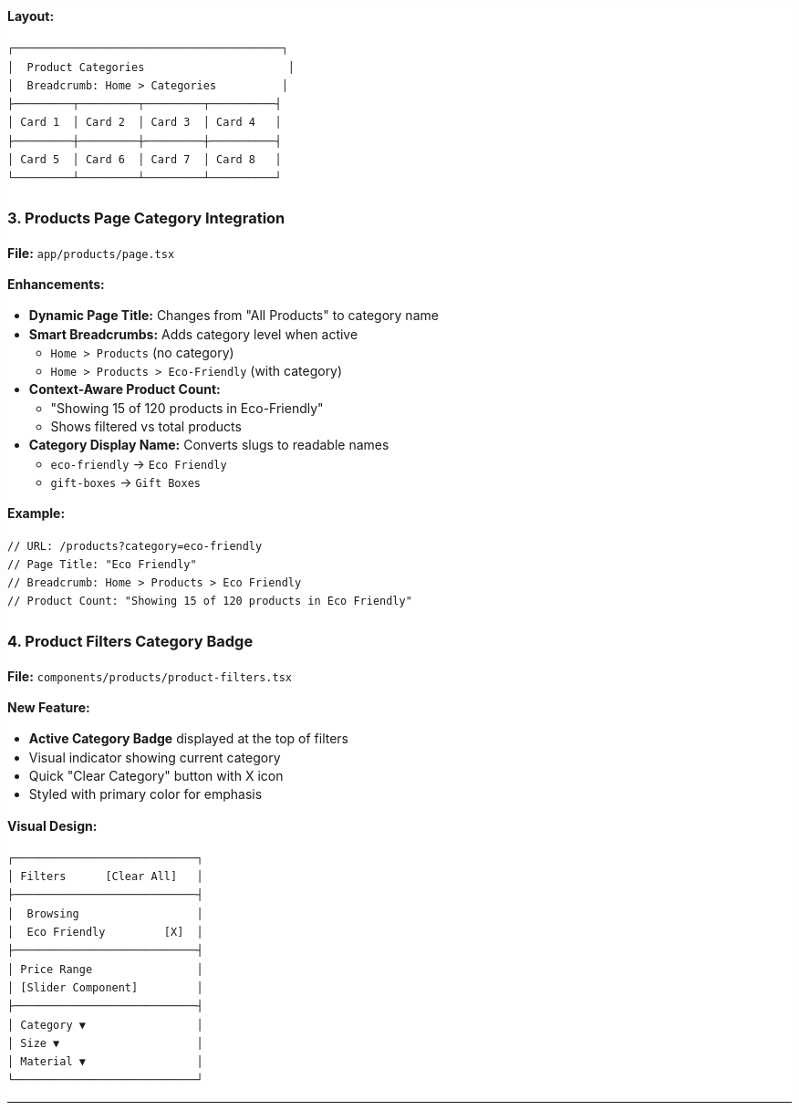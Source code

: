 **Layout:**

```
┌─────────────────────────────────────────┐
│  Product Categories                      │
│  Breadcrumb: Home > Categories          │
├─────────┬─────────┬─────────┬──────────┤
│ Card 1  │ Card 2  │ Card 3  │ Card 4   │
├─────────┼─────────┼─────────┼──────────┤
│ Card 5  │ Card 6  │ Card 7  │ Card 8   │
└─────────┴─────────┴─────────┴──────────┘
```

### 3. **Products Page Category Integration**

**File:** `app/products/page.tsx`

**Enhancements:**

- **Dynamic Page Title:** Changes from "All Products" to category name
- **Smart Breadcrumbs:** Adds category level when active
  - `Home > Products` (no category)
  - `Home > Products > Eco-Friendly` (with category)
- **Context-Aware Product Count:**
  - "Showing 15 of 120 products in Eco-Friendly"
  - Shows filtered vs total products
- **Category Display Name:** Converts slugs to readable names
  - `eco-friendly` → `Eco Friendly`
  - `gift-boxes` → `Gift Boxes`

**Example:**

```tsx
// URL: /products?category=eco-friendly
// Page Title: "Eco Friendly"
// Breadcrumb: Home > Products > Eco Friendly
// Product Count: "Showing 15 of 120 products in Eco Friendly"
```

### 4. **Product Filters Category Badge**

**File:** `components/products/product-filters.tsx`

**New Feature:**

- **Active Category Badge** displayed at the top of filters
- Visual indicator showing current category
- Quick "Clear Category" button with X icon
- Styled with primary color for emphasis

**Visual Design:**

```
┌────────────────────────────┐
│ Filters      [Clear All]   │
├────────────────────────────┤
│  Browsing                  │
│  Eco Friendly         [X]  │
├────────────────────────────┤
│ Price Range                │
│ [Slider Component]         │
├────────────────────────────┤
│ Category ▼                 │
│ Size ▼                     │
│ Material ▼                 │
└────────────────────────────┘
```

---